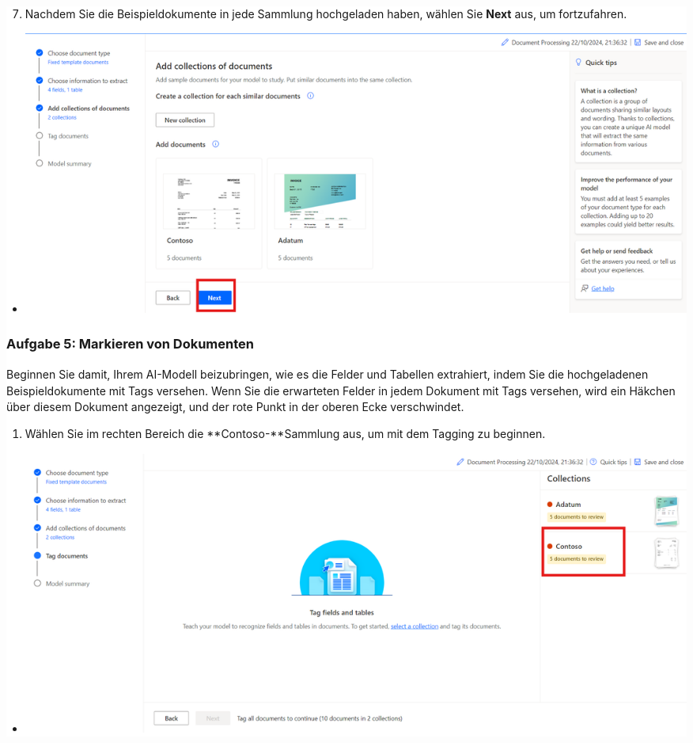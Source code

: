 7.  Nachdem Sie die Beispieldokumente in jede Sammlung hochgeladen
    haben, wählen Sie **Next** aus, um fortzufahren.

- ![](./media/image28.png)

### Aufgabe 5: Markieren von Dokumenten

Beginnen Sie damit, Ihrem AI-Modell beizubringen, wie es die Felder und
Tabellen extrahiert, indem Sie die hochgeladenen Beispieldokumente mit
Tags versehen. Wenn Sie die erwarteten Felder in jedem Dokument mit Tags
versehen, wird ein Häkchen über diesem Dokument angezeigt, und der rote
Punkt in der oberen Ecke verschwindet.

1.  Wählen Sie im rechten Bereich die **Contoso-**Sammlung aus, um mit
    dem Tagging zu beginnen.

- ![](./media/image29.png)
